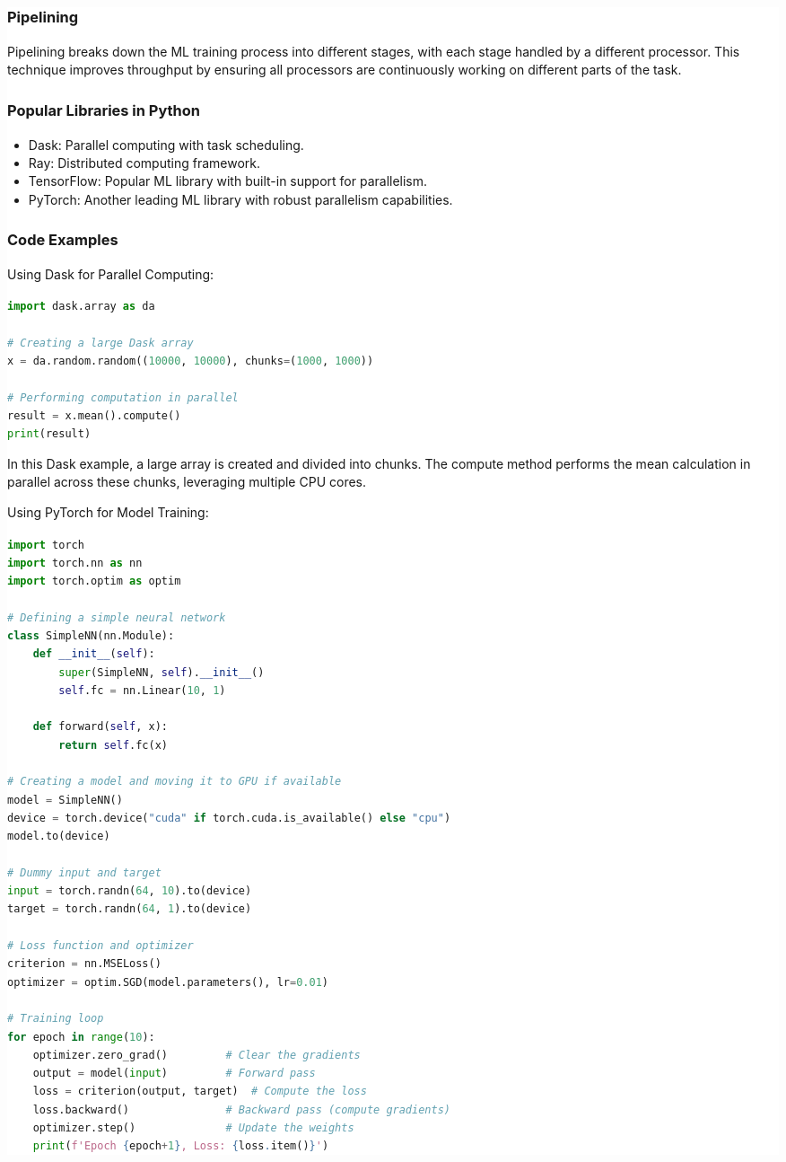 ### Pipelining
Pipelining breaks down the ML training process into different stages, with each stage handled by a different processor. This technique improves throughput by ensuring all processors are continuously working on different parts of the task.

### Popular Libraries in Python
- Dask: Parallel computing with task scheduling.
- Ray: Distributed computing framework.
- TensorFlow: Popular ML library with built-in support for parallelism.
- PyTorch: Another leading ML library with robust parallelism capabilities.

### Code Examples

Using Dask for Parallel Computing:
```python
import dask.array as da

# Creating a large Dask array
x = da.random.random((10000, 10000), chunks=(1000, 1000))

# Performing computation in parallel
result = x.mean().compute()
print(result)
```
In this Dask example, a large array is created and divided into chunks. The compute method performs the mean calculation in parallel across these chunks, leveraging multiple CPU cores.

Using PyTorch for Model Training:
```python
import torch
import torch.nn as nn
import torch.optim as optim

# Defining a simple neural network
class SimpleNN(nn.Module):
    def __init__(self):
        super(SimpleNN, self).__init__()
        self.fc = nn.Linear(10, 1)

    def forward(self, x):
        return self.fc(x)

# Creating a model and moving it to GPU if available
model = SimpleNN()
device = torch.device("cuda" if torch.cuda.is_available() else "cpu")
model.to(device)

# Dummy input and target
input = torch.randn(64, 10).to(device)
target = torch.randn(64, 1).to(device)

# Loss function and optimizer
criterion = nn.MSELoss()
optimizer = optim.SGD(model.parameters(), lr=0.01)

# Training loop
for epoch in range(10):
    optimizer.zero_grad()         # Clear the gradients
    output = model(input)         # Forward pass
    loss = criterion(output, target)  # Compute the loss
    loss.backward()               # Backward pass (compute gradients)
    optimizer.step()              # Update the weights
    print(f'Epoch {epoch+1}, Loss: {loss.item()}')
```